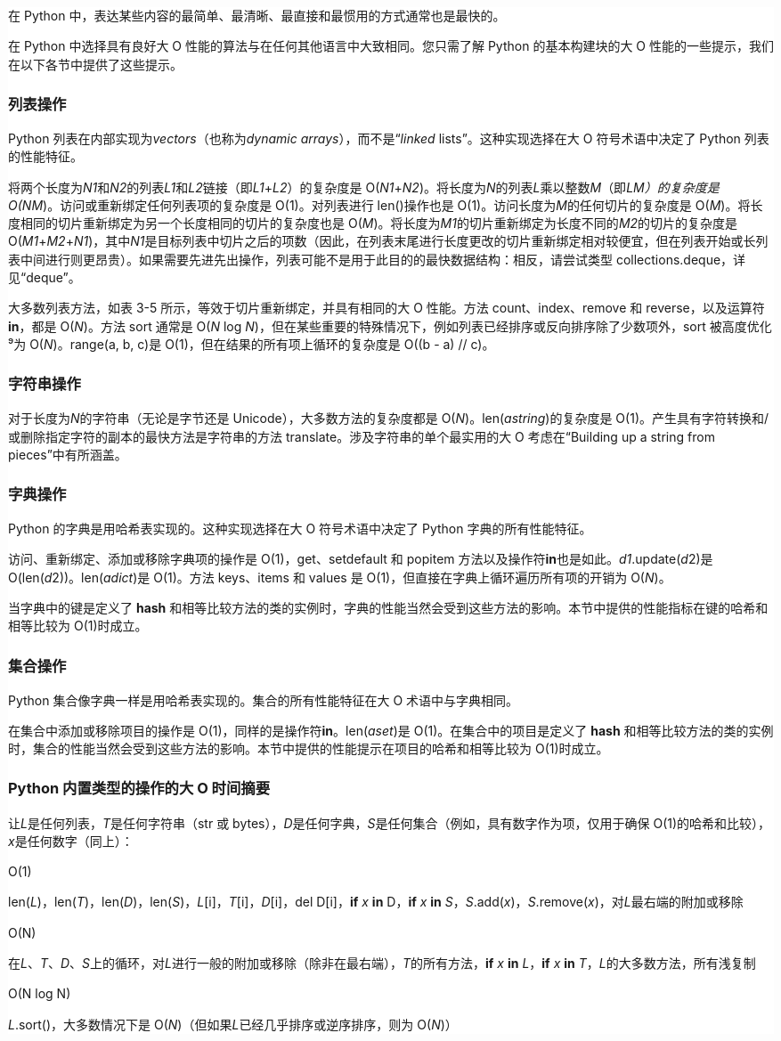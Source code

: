 在 Python 中，表达某些内容的最简单、最清晰、最直接和最惯用的方式通常也是最快的。

在 Python 中选择具有良好大 O 性能的算法与在任何其他语言中大致相同。您只需了解 Python 的基本构建块的大 O 性能的一些提示，我们在以下各节中提供了这些提示。

### 列表操作

Python 列表在内部实现为*vectors*（也称为*dynamic arrays*），而不是“*linked* lists”。这种实现选择在大 O 符号术语中决定了 Python 列表的性能特征。

将两个长度为*N1*和*N2*的列表*L1*和*L2*链接（即*L1*+*L2*）的复杂度是 O(*N1*+*N2*)。将长度为*N*的列表*L*乘以整数*M*（即*L***M*）的复杂度是 O(*N***M*)。访问或重新绑定任何列表项的复杂度是 O(1)。对列表进行 len()操作也是 O(1)。访问长度为*M*的任何切片的复杂度是 O(*M*)。将长度相同的切片重新绑定为另一个长度相同的切片的复杂度也是 O(*M*)。将长度为*M1*的切片重新绑定为长度不同的*M2*的切片的复杂度是 O(*M1*+*M2*+*N1*)，其中*N1*是目标列表中切片之后的项数（因此，在列表末尾进行长度更改的切片重新绑定相对较便宜，但在列表开始或长列表中间进行则更昂贵）。如果需要先进先出操作，列表可能不是用于此目的的最快数据结构：相反，请尝试类型 collections.deque，详见“deque”。

大多数列表方法，如表 3-5 所示，等效于切片重新绑定，并具有相同的大 O 性能。方法 count、index、remove 和 reverse，以及运算符**in**，都是 O(*N*)。方法 sort 通常是 O(*N* log *N*)，但在某些重要的特殊情况下，例如列表已经排序或反向排序除了少数项外，sort 被高度优化⁹为 O(*N*)。range(a, b, c)是 O(1)，但在结果的所有项上循环的复杂度是 O((b - a) // c)。

### 字符串操作

对于长度为*N*的字符串（无论是字节还是 Unicode），大多数方法的复杂度都是 O(*N*)。len(*astring*)的复杂度是 O(1)。产生具有字符转换和/或删除指定字符的副本的最快方法是字符串的方法 translate。涉及字符串的单个最实用的大 O 考虑在“Building up a string from pieces”中有所涵盖。

### 字典操作

Python 的字典是用哈希表实现的。这种实现选择在大 O 符号术语中决定了 Python 字典的所有性能特征。

访问、重新绑定、添加或移除字典项的操作是 O(1)，get、setdefault 和 popitem 方法以及操作符**in**也是如此。*d1*.update(*d*2)是 O(len(*d*2))。len(*adict*)是 O(1)。方法 keys、items 和 values 是 O(1)，但直接在字典上循环遍历所有项的开销为 O(*N*)。

当字典中的键是定义了 __hash__ 和相等比较方法的类的实例时，字典的性能当然会受到这些方法的影响。本节中提供的性能指标在键的哈希和相等比较为 O(1)时成立。

### 集合操作

Python 集合像字典一样是用哈希表实现的。集合的所有性能特征在大 O 术语中与字典相同。

在集合中添加或移除项目的操作是 O(1)，同样的是操作符**in**。len(*aset*)是 O(1)。在集合中的项目是定义了 __hash__ 和相等比较方法的类的实例时，集合的性能当然会受到这些方法的影响。本节中提供的性能提示在项目的哈希和相等比较为 O(1)时成立。

### Python 内置类型的操作的大 O 时间摘要

让*L*是任何列表，*T*是任何字符串（str 或 bytes），*D*是任何字典，*S*是任何集合（例如，具有数字作为项，仅用于确保 O(1)的哈希和比较），*x*是任何数字（同上）：

O(1)

len(*L*)，len(*T*)，len(*D*)，len(*S*)，*L*[i]，*T*[i]，*D*[i]，del D[i]，**if** *x* **in** D，**if** *x* **in** *S*，*S*.add(*x*)，*S*.remove(*x*)，对*L*最右端的附加或移除

O(N)

在*L*、*T*、*D*、*S*上的循环，对*L*进行一般的附加或移除（除非在最右端），*T*的所有方法，**if** *x* **in** *L*，**if** *x* **in** *T*，*L*的大多数方法，所有浅复制

O(N log N)

*L*.sort()，大多数情况下是 O(*N*)（但如果*L*已经几乎排序或逆序排序，则为 O(*N*)）
